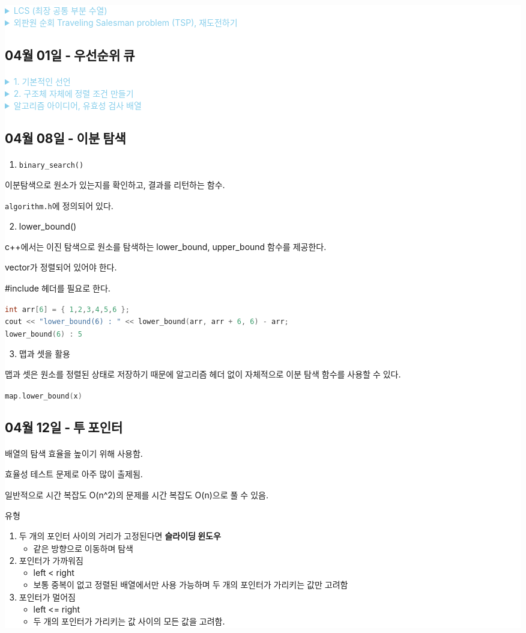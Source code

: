 <details><summary style="color:skyblue">LCS (최장 공통 부분 수열)</summary></details>

<details><summary style="color:skyblue">외판원 순회 Traveling Salesman problem (TSP), 재도전하기</summary></details>

## 04월 01일 - 우선순위 큐

<details><summary style="color:skyblue">1. 기본적인 선언</summary></details>


<details><summary style="color:skyblue">2. 구조체 자체에 정렬 조건 만들기</summary></details>

<details><summary style="color:skyblue">알고리즘 아이디어, 유효성 검사 배열</summary></details>

## 04월 08일 - 이분 탐색

1. `binary_search()`

이분탐색으로 원소가 있는지를 확인하고, 결과를 리턴하는 함수.

`algorithm.h`에 정의되어 있다.

2. lower_bound()

c++에서는 이진 탐색으로 원소를 탐색하는 lower_bound, upper_bound 함수를 제공한다.

vector가 정렬되어 있어야 한다.

#include <algorithm> 헤더를 필요로 한다.

```c++
int arr[6] = { 1,2,3,4,5,6 };
cout << "lower_bound(6) : " << lower_bound(arr, arr + 6, 6) - arr;
lower_bound(6) : 5
```

3. 맵과 셋을 활용

맵과 셋은 원소를 정렬된 상태로 저장하기 때문에 알고리즘 헤더 없이 자체적으로 이분 탐색 함수를 사용할 수 있다.

```c++
map.lower_bound(x)
```

## 04월 12일 - 투 포인터

배열의 탐색 효율을 높이기 위해 사용함.

효율성 테스트 문제로 아주 많이 출제됨.

일반적으로 시간 복잡도 O(n^2)의 문제를 시간 복잡도 O(n)으로 풀 수 있음.

유형

1. 두 개의 포인터 사이의 거리가 고정된다면 **슬라이딩 윈도우**
   - 같은 방향으로 이동하며 탐색
2. 포인터가 가까워짐
   - left < right
   - 보통 중복이 없고 정렬된 배열에서만 사용 가능하며 두 개의 포인터가 가리키는 값만 고려함
3. 포인터가 멀어짐
   - left <= right
   - 두 개의 포인터가 가리키는 값 사이의 모든 값을 고려함.
